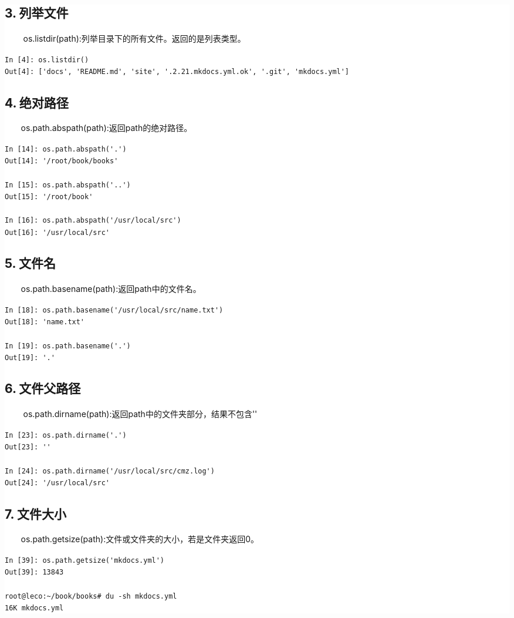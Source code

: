 ## 3. 列举文件
&#160; &#160; &#160; &#160; os.listdir(path):列举目录下的所有文件。返回的是列表类型。

```
In [4]: os.listdir()
Out[4]: ['docs', 'README.md', 'site', '.2.21.mkdocs.yml.ok', '.git', 'mkdocs.yml']
```

## 4. 绝对路径
&#160; &#160; &#160; &#160;os.path.abspath(path):返回path的绝对路径。

```
In [14]: os.path.abspath('.')
Out[14]: '/root/book/books'

In [15]: os.path.abspath('..')
Out[15]: '/root/book'

In [16]: os.path.abspath('/usr/local/src')
Out[16]: '/usr/local/src'

```

## 5. 文件名
&#160; &#160; &#160; &#160;os.path.basename(path):返回path中的文件名。

```
In [18]: os.path.basename('/usr/local/src/name.txt')
Out[18]: 'name.txt'

In [19]: os.path.basename('.')
Out[19]: '.'

```

## 6. 文件父路径
&#160; &#160; &#160; &#160; os.path.dirname(path):返回path中的文件夹部分，结果不包含'\'

```
In [23]: os.path.dirname('.')
Out[23]: ''

In [24]: os.path.dirname('/usr/local/src/cmz.log')
Out[24]: '/usr/local/src'

```

## 7. 文件大小
&#160; &#160; &#160; &#160;os.path.getsize(path):文件或文件夹的大小，若是文件夹返回0。

```
In [39]: os.path.getsize('mkdocs.yml')
Out[39]: 13843

root@leco:~/book/books# du -sh mkdocs.yml
16K	mkdocs.yml
```
